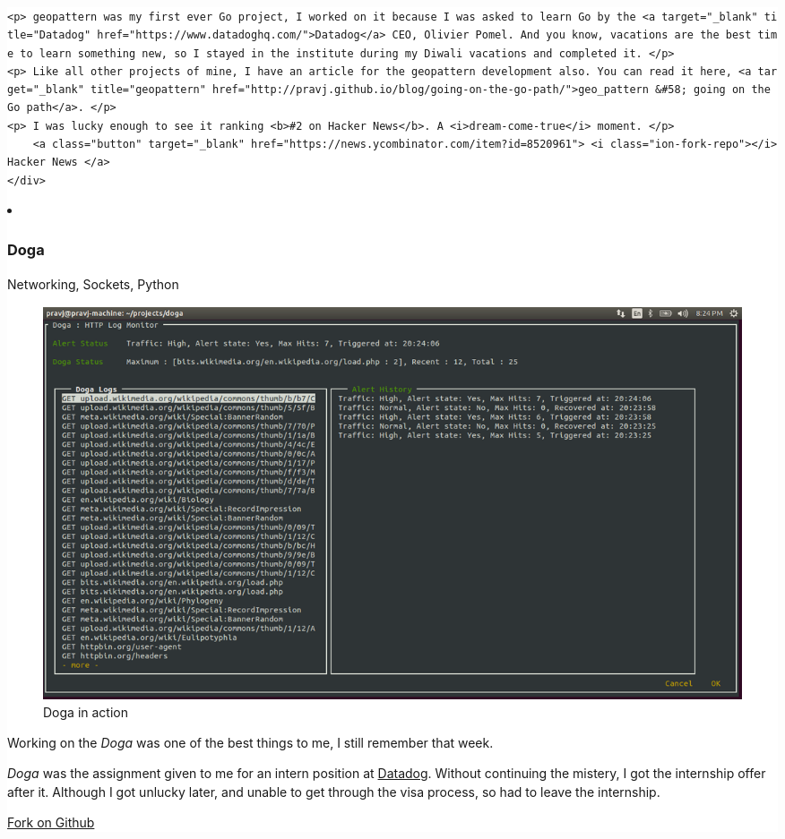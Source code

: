 	<p> geopattern was my first ever Go project, I worked on it because I was asked to learn Go by the <a target="_blank" title="Datadog" href="https://www.datadoghq.com/">Datadog</a> CEO, Olivier Pomel. And you know, vacations are the best time to learn something new, so I stayed in the institute during my Diwali vacations and completed it. </p>
	<p> Like all other projects of mine, I have an article for the geopattern development also. You can read it here, <a target="_blank" title="geopattern" href="http://pravj.github.io/blog/going-on-the-go-path/">geo_pattern &#58; going on the Go path</a>. </p>
	<p> I was lucky enough to see it ranking <b>#2 on Hacker News</b>. A <i>dream-come-true</i> moment. </p>
        <a class="button" target="_blank" href="https://news.ycombinator.com/item?id=8520961"> <i class="ion-fork-repo"></i> Hacker News </a>
    </div>
</li>

<li>
	<div class="project-item">
		<h3 id="doga">Doga</h3>
		<p class="tech-stack">Networking, Sockets, Python</p>
		<figure>
			<img src="/images/project-images/Doga.png">
            <figcaption>Doga in action</figcaption>
		</figure>
	<p> Working on the <i>Doga</i> was one of the best things to me, I still remember that week. </p>
<p> <i>Doga</i> was the assignment given to me for an intern position at <a target="_blank" title="Datadog" href="https://www.datadoghq.com/">Datadog</a>. Without continuing the mistery, I got the internship offer after it. Although I got unlucky later, and unable to get through the visa process, so had to leave the internship. </p>
    <a class="button" target="_blank" href="https://github.com/pravj/Doga">
      <i class="ion-fork-repo"></i> Fork on Github
    </a>
	</div>
</li>
